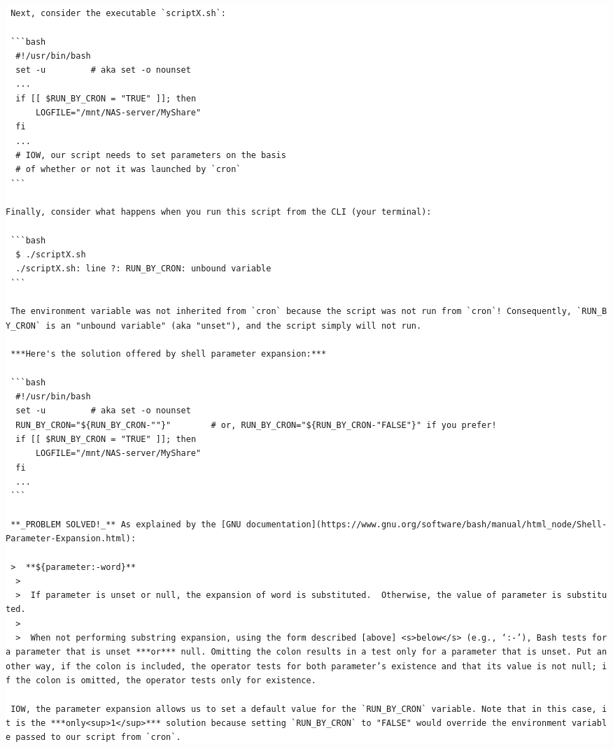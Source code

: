      Next, consider the executable `scriptX.sh`:

     ```bash
      #!/usr/bin/bash
      set -u         # aka set -o nounset
      ...
      if [[ $RUN_BY_CRON = "TRUE" ]]; then
          LOGFILE="/mnt/NAS-server/MyShare"
      fi
      ...
      # IOW, our script needs to set parameters on the basis 
      # of whether or not it was launched by `cron`
     ```

    Finally, consider what happens when you run this script from the CLI (your terminal):

     ```bash
      $ ./scriptX.sh
      ./scriptX.sh: line ?: RUN_BY_CRON: unbound variable
     ```

     The environment variable was not inherited from `cron` because the script was not run from `cron`! Consequently, `RUN_BY_CRON` is an "unbound variable" (aka "unset"), and the script simply will not run. 

     ***Here's the solution offered by shell parameter expansion:***

     ```bash
      #!/usr/bin/bash
      set -u         # aka set -o nounset
      RUN_BY_CRON="${RUN_BY_CRON-""}"        # or, RUN_BY_CRON="${RUN_BY_CRON-"FALSE"}" if you prefer!
      if [[ $RUN_BY_CRON = "TRUE" ]]; then
          LOGFILE="/mnt/NAS-server/MyShare"
      fi
      ...
     ```

     **_PROBLEM SOLVED!_** As explained by the [GNU documentation](https://www.gnu.org/software/bash/manual/html_node/Shell-Parameter-Expansion.html):

     >  **${parameter:-word}**
      >
      >  If parameter is unset or null, the expansion of word is substituted.  Otherwise, the value of parameter is substituted.
      >
      >  When not performing substring expansion, using the form described [above] <s>below</s> (e.g., ‘:-’), Bash tests for a parameter that is unset ***or*** null. Omitting the colon results in a test only for a parameter that is unset. Put another way, if the colon is included, the operator tests for both parameter’s existence and that its value is not null; if the colon is omitted, the operator tests only for existence.
    
     IOW, the parameter expansion allows us to set a default value for the `RUN_BY_CRON` variable. Note that in this case, it is the ***only<sup>1</sup>*** solution because setting `RUN_BY_CRON` to "FALSE" would override the environment variable passed to our script from `cron`. 
